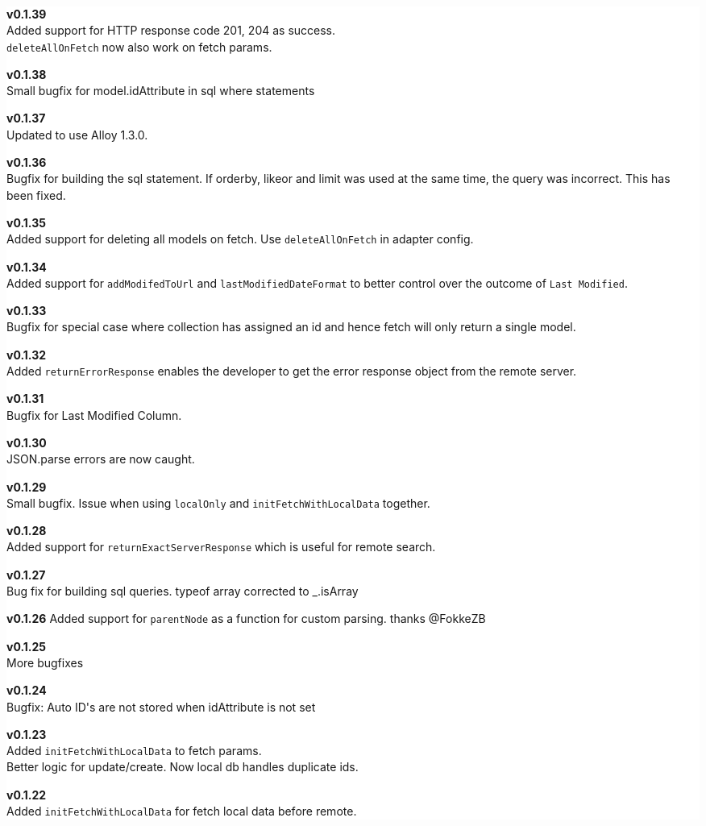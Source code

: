 **v0.1.39**  
Added support for HTTP response code 201, 204 as success.  
`deleteAllOnFetch` now also work on fetch params. 

**v0.1.38**  
Small bugfix for model.idAttribute in sql where statements

**v0.1.37**  
Updated to use Alloy 1.3.0. 

**v0.1.36**  
Bugfix for building the sql statement. If orderby, likeor and limit was used at the same time, the query was incorrect. This has been fixed. 

**v0.1.35**  
Added support for deleting all models on fetch. Use `deleteAllOnFetch` in adapter config. 

**v0.1.34**  
Added support for `addModifedToUrl` and `lastModifiedDateFormat` to better control over the outcome of `Last Modified`. 

**v0.1.33**  
Bugfix for special case where collection has assigned an id and hence fetch will only return a single model. 

**v0.1.32**  
Added `returnErrorResponse` enables the developer to get the error response object from the remote server. 

**v0.1.31**  
Bugfix for Last Modified Column.  

**v0.1.30**  
JSON.parse errors are now caught.  

**v0.1.29**  
Small bugfix. Issue when using `localOnly` and `initFetchWithLocalData` together.  

**v0.1.28**  
Added support for `returnExactServerResponse` which is useful for remote search. 

**v0.1.27**  
Bug fix for building sql queries. typeof array corrected to _.isArray

**v0.1.26** 
Added support for `parentNode` as a function for custom parsing. thanks @FokkeZB

**v0.1.25**  
More bugfixes

**v0.1.24**  
Bugfix: Auto ID's are not stored when idAttribute is not set  

**v0.1.23**  
Added `initFetchWithLocalData` to fetch params.   
Better logic for update/create. Now local db handles duplicate ids.   

**v0.1.22**  
Added `initFetchWithLocalData` for fetch local data before remote.  
